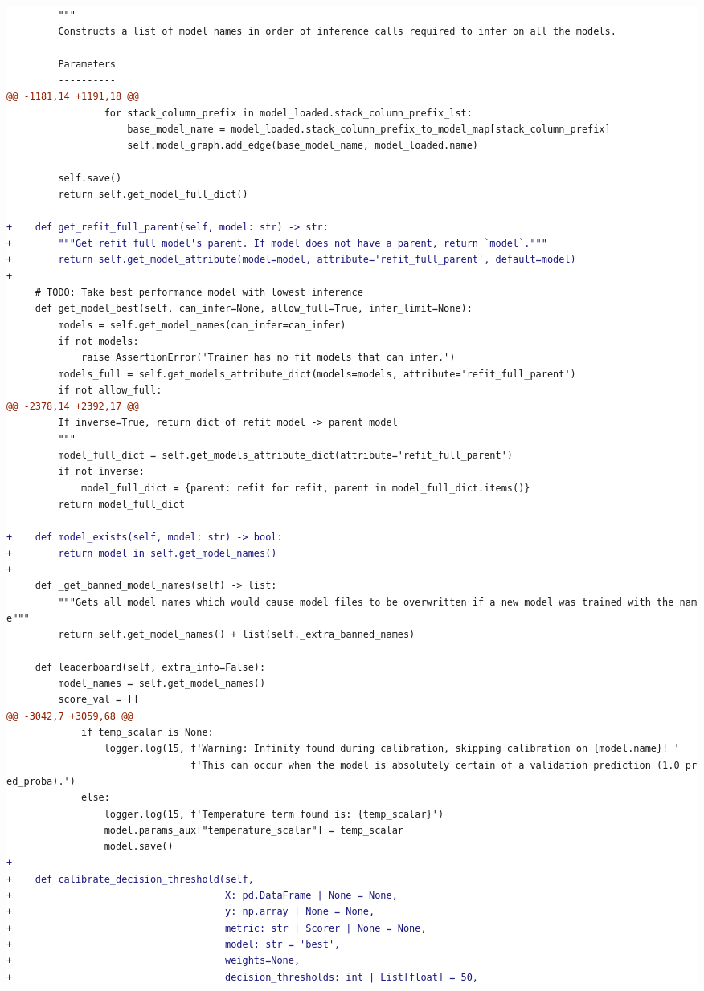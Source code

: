 ```diff
         """
         Constructs a list of model names in order of inference calls required to infer on all the models.
 
         Parameters
         ----------
@@ -1181,14 +1191,18 @@
                 for stack_column_prefix in model_loaded.stack_column_prefix_lst:
                     base_model_name = model_loaded.stack_column_prefix_to_model_map[stack_column_prefix]
                     self.model_graph.add_edge(base_model_name, model_loaded.name)
 
         self.save()
         return self.get_model_full_dict()
 
+    def get_refit_full_parent(self, model: str) -> str:
+        """Get refit full model's parent. If model does not have a parent, return `model`."""
+        return self.get_model_attribute(model=model, attribute='refit_full_parent', default=model)
+
     # TODO: Take best performance model with lowest inference
     def get_model_best(self, can_infer=None, allow_full=True, infer_limit=None):
         models = self.get_model_names(can_infer=can_infer)
         if not models:
             raise AssertionError('Trainer has no fit models that can infer.')
         models_full = self.get_models_attribute_dict(models=models, attribute='refit_full_parent')
         if not allow_full:
@@ -2378,14 +2392,17 @@
         If inverse=True, return dict of refit model -> parent model
         """
         model_full_dict = self.get_models_attribute_dict(attribute='refit_full_parent')
         if not inverse:
             model_full_dict = {parent: refit for refit, parent in model_full_dict.items()}
         return model_full_dict
 
+    def model_exists(self, model: str) -> bool:
+        return model in self.get_model_names()
+
     def _get_banned_model_names(self) -> list:
         """Gets all model names which would cause model files to be overwritten if a new model was trained with the name"""
         return self.get_model_names() + list(self._extra_banned_names)
 
     def leaderboard(self, extra_info=False):
         model_names = self.get_model_names()
         score_val = []
@@ -3042,7 +3059,68 @@
             if temp_scalar is None:
                 logger.log(15, f'Warning: Infinity found during calibration, skipping calibration on {model.name}! '
                                f'This can occur when the model is absolutely certain of a validation prediction (1.0 pred_proba).')
             else:
                 logger.log(15, f'Temperature term found is: {temp_scalar}')
                 model.params_aux["temperature_scalar"] = temp_scalar
                 model.save()
+
+    def calibrate_decision_threshold(self,
+                                     X: pd.DataFrame | None = None,
+                                     y: np.array | None = None,
+                                     metric: str | Scorer | None = None,
+                                     model: str = 'best',
+                                     weights=None,
+                                     decision_thresholds: int | List[float] = 50,
```